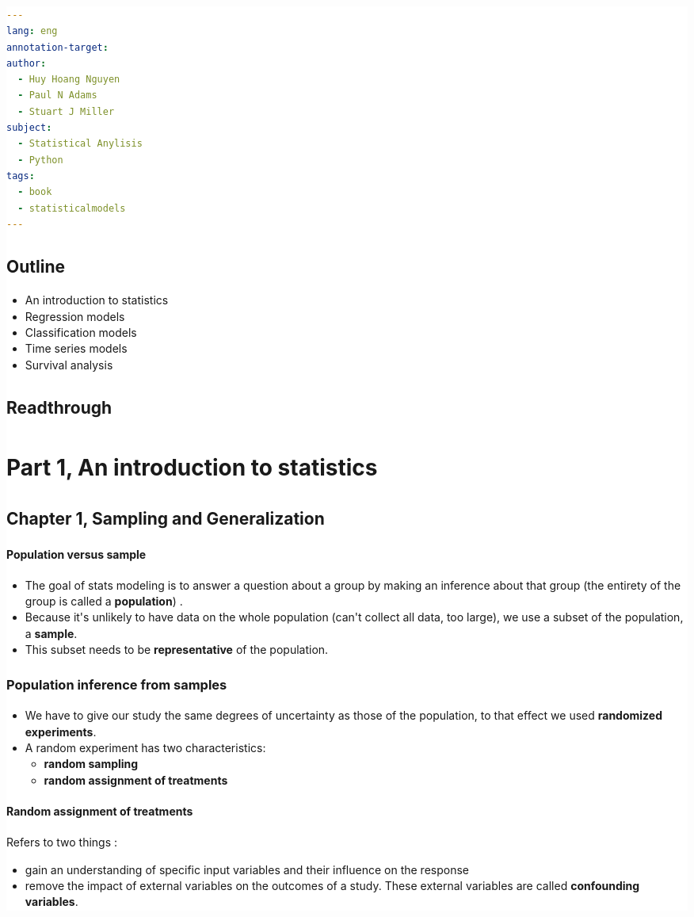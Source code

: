 ```yaml
---
lang: eng
annotation-target: 
author:
  - Huy Hoang Nguyen
  - Paul N Adams
  - Stuart J Miller
subject:
  - Statistical Anylisis
  - Python
tags:
  - book
  - statisticalmodels
---
```

## Outline

- An introduction to statistics 
- Regression models 
- Classification models 
- Time series models
- Survival analysis
## Readthrough

# Part 1, An introduction to statistics

## Chapter 1, Sampling and Generalization

#### Population versus sample

- The goal of stats modeling is to answer a question about a group by making an inference about that group (the entirety of the group is called a **population**) .
- Because it's unlikely to have data on the whole population (can't collect all data, too large),  we use a subset of the population, a **sample**.
- This subset needs to be **representative** of the population.


### Population inference from samples

- We have to give our study the same degrees of uncertainty as those of the population, to that effect we used **randomized experiments**.
- A random experiment has two characteristics: 
	- **random sampling**
	- **random assignment of treatments**

#### Random assignment of treatments

Refers to two things :
- gain an understanding of specific input variables and their influence 
on the response
- remove the impact of external variables on the outcomes of a study. These external variables are called **confounding variables**.
```
```